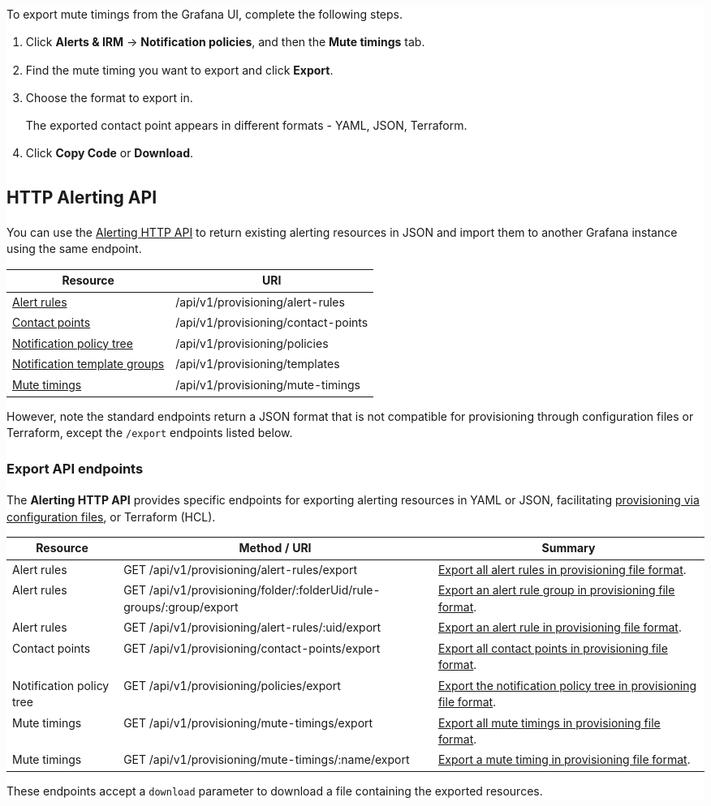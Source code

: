 To export mute timings from the Grafana UI, complete the following steps.

1. Click **Alerts & IRM** -> **Notification policies**, and then the **Mute timings** tab.
1. Find the mute timing you want to export and click **Export**.
1. Choose the format to export in.

   The exported contact point appears in different formats - YAML, JSON, Terraform.

1. Click **Copy Code** or **Download**.

## HTTP Alerting API

You can use the [Alerting HTTP API](ref:alerting_http_provisioning) to return existing alerting resources in JSON and import them to another Grafana instance using the same endpoint.

| Resource                                                           | URI                                 |
| ------------------------------------------------------------------ | ----------------------------------- |
| [Alert rules](ref:alerting_http_alertrules)                        | /api/v1/provisioning/alert-rules    |
| [Contact points](ref:alerting_http_contactpoints)                  | /api/v1/provisioning/contact-points |
| [Notification policy tree](ref:alerting_http_notificationpolicies) | /api/v1/provisioning/policies       |
| [Notification template groups](ref:alerting_http_templates)        | /api/v1/provisioning/templates      |
| [Mute timings](ref:alerting_http_mutetimings)                      | /api/v1/provisioning/mute-timings   |

However, note the standard endpoints return a JSON format that is not compatible for provisioning through configuration files or Terraform, except the `/export` endpoints listed below.

### Export API endpoints

The **Alerting HTTP API** provides specific endpoints for exporting alerting resources in YAML or JSON, facilitating [provisioning via configuration files](ref:alerting_file_provisioning), or Terraform (HCL).

| Resource                 | Method / URI                                                         | Summary                                                                                      |
| ------------------------ | -------------------------------------------------------------------- | -------------------------------------------------------------------------------------------- |
| Alert rules              | GET /api/v1/provisioning/alert-rules/export                          | [Export all alert rules in provisioning file format](ref:export_rules).                      |
| Alert rules              | GET /api/v1/provisioning/folder/:folderUid/rule-groups/:group/export | [Export an alert rule group in provisioning file format](ref:export_rule_group).             |
| Alert rules              | GET /api/v1/provisioning/alert-rules/:uid/export                     | [Export an alert rule in provisioning file format](ref:export_rule).                         |
| Contact points           | GET /api/v1/provisioning/contact-points/export                       | [Export all contact points in provisioning file format](ref:export_contacts).                |
| Notification policy tree | GET /api/v1/provisioning/policies/export                             | [Export the notification policy tree in provisioning file format](ref:export_notifications). |
| Mute timings             | GET /api/v1/provisioning/mute-timings/export                         | [Export all mute timings in provisioning file format](ref:export_mute_timings).              |
| Mute timings             | GET /api/v1/provisioning/mute-timings/:name/export                   | [Export a mute timing in provisioning file format](ref:export_mute_timing).                  |

These endpoints accept a `download` parameter to download a file containing the exported resources.





